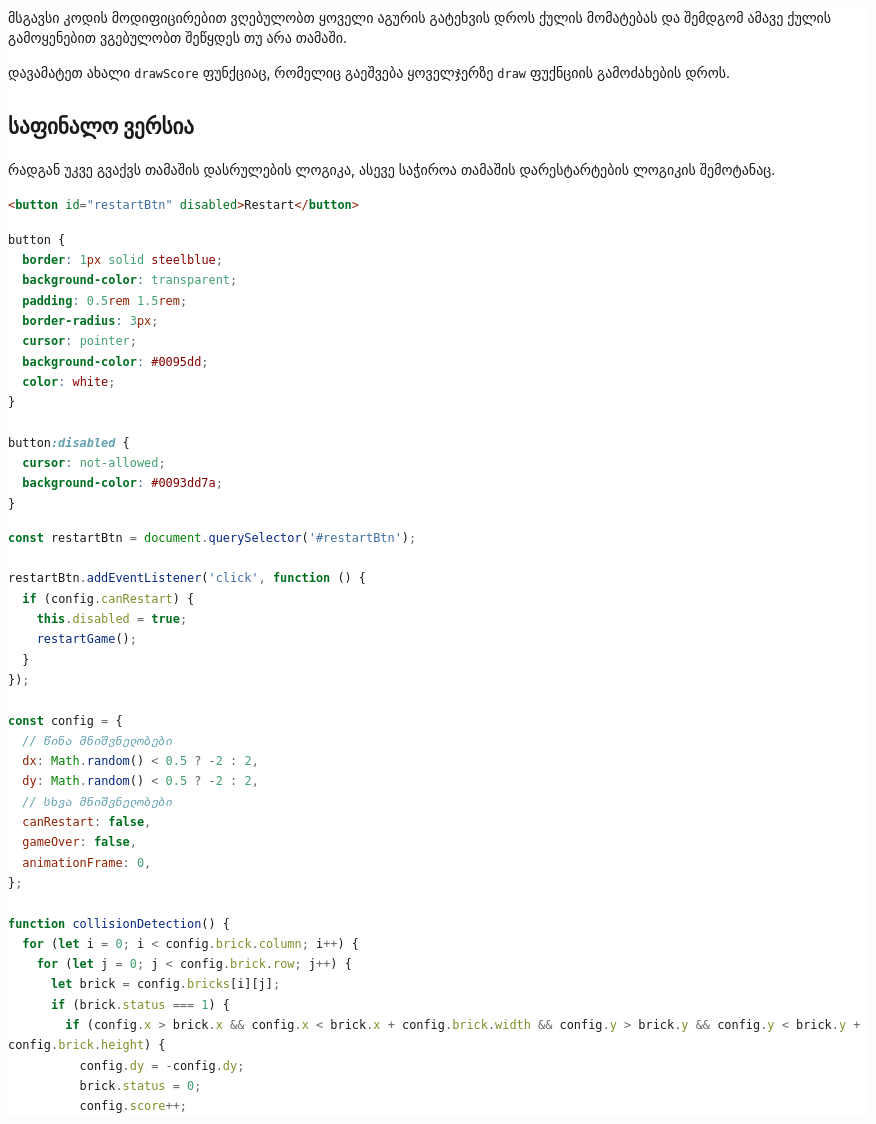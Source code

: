 ```js
```

<iframe data-url="guides/javascript-canvas-breakout-winning-game" data-title="ქულების დამატება" data-height="600"></iframe>

მსგავსი კოდის მოდიფიცირებით ვღებულობთ ყოველი აგურის გატეხვის დროს ქულის მომატებას და შემდგომ ამავე ქულის გამოყენებით ვგებულობთ შეწყდეს თუ არა თამაში.

დავამატეთ ახალი `drawScore` ფუნქციაც, რომელიც გაეშვება ყოველჯერზე `draw` ფუქნციის გამოძახების დროს.

## საფინალო ვერსია

რადგან უკვე გვაქვს თამაშის დასრულების ლოგიკა, ასევე საჭიროა თამაშის დარესტარტების ლოგიკის შემოტანაც.

```html
<button id="restartBtn" disabled>Restart</button>
```

```css
button {
  border: 1px solid steelblue;
  background-color: transparent;
  padding: 0.5rem 1.5rem;
  border-radius: 3px;
  cursor: pointer;
  background-color: #0095dd;
  color: white;
}

button:disabled {
  cursor: not-allowed;
  background-color: #0093dd7a;
}
```

```js
const restartBtn = document.querySelector('#restartBtn');

restartBtn.addEventListener('click', function () {
  if (config.canRestart) {
    this.disabled = true;
    restartGame();
  }
});

const config = {
  // წინა მნიშვნელობები
  dx: Math.random() < 0.5 ? -2 : 2,
  dy: Math.random() < 0.5 ? -2 : 2,
  // სხვა მნიშვნელობები
  canRestart: false,
  gameOver: false,
  animationFrame: 0,
};

function collisionDetection() {
  for (let i = 0; i < config.brick.column; i++) {
    for (let j = 0; j < config.brick.row; j++) {
      let brick = config.bricks[i][j];
      if (brick.status === 1) {
        if (config.x > brick.x && config.x < brick.x + config.brick.width && config.y > brick.y && config.y < brick.y + config.brick.height) {
          config.dy = -config.dy;
          brick.status = 0;
          config.score++;
```